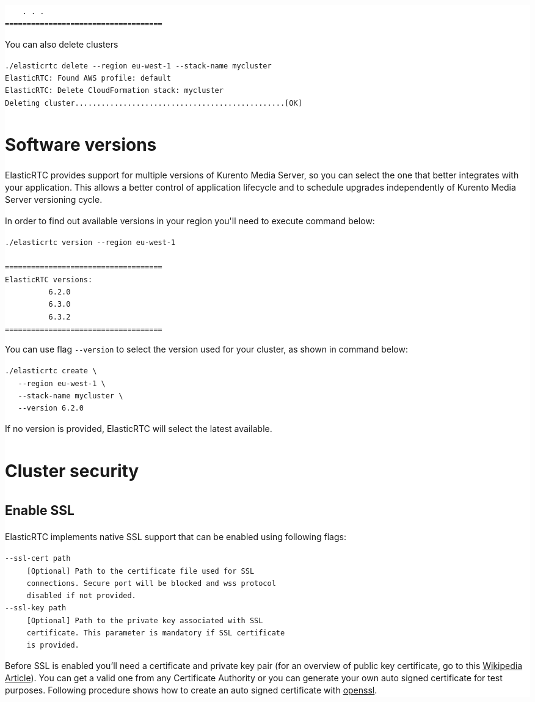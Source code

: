 ```
    . . .
====================================
```
You can also delete clusters
```
./elasticrtc delete --region eu-west-1 --stack-name mycluster
ElasticRTC: Found AWS profile: default
ElasticRTC: Delete CloudFormation stack: mycluster
Deleting cluster................................................[OK]
```

# Software versions

ElasticRTC provides support for multiple versions of Kurento Media Server, so you can select the one that better integrates with your application. This allows a better control of application lifecycle and to
schedule upgrades independently of Kurento Media Server versioning cycle.

In order to find out available versions in your region you'll need to execute command below:

```
./elasticrtc version --region eu-west-1

====================================
ElasticRTC versions:
          6.2.0
          6.3.0
          6.3.2
====================================
```

You can use flag `--version` to select the version used for your cluster, as shown in command below:
```
./elasticrtc create \
   --region eu-west-1 \
   --stack-name mycluster \
   --version 6.2.0
```
If no version is provided, ElasticRTC will select the latest available.

# Cluster security

## Enable SSL

ElasticRTC implements native SSL support that can be enabled using following flags:
```
--ssl-cert path
     [Optional] Path to the certificate file used for SSL
     connections. Secure port will be blocked and wss protocol
     disabled if not provided.
--ssl-key path
     [Optional] Path to the private key associated with SSL
     certificate. This parameter is mandatory if SSL certificate
     is provided.
```
Before SSL is enabled you’ll need a certificate and private key pair (for an overview of public key certificate, go to this [Wikipedia Article](https://en.wikipedia.org/wiki/Public_key_certificate)). You can get a valid one from any Certificate Authority or you can generate your own auto signed certificate for test purposes. Following procedure shows how to create an auto signed certificate with [openssl](https://www.openssl.org/).
